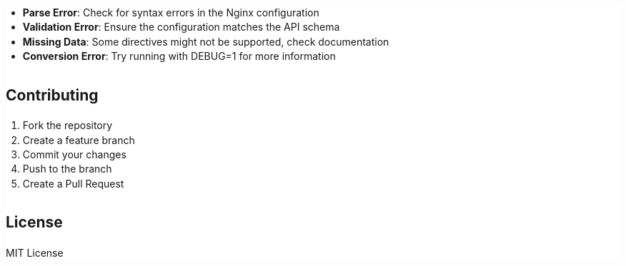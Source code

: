   - **Parse Error**: Check for syntax errors in the Nginx configuration
   - **Validation Error**: Ensure the configuration matches the API schema
   - **Missing Data**: Some directives might not be supported, check documentation
   - **Conversion Error**: Try running with DEBUG=1 for more information


## Contributing

1. Fork the repository
2. Create a feature branch
3. Commit your changes
4. Push to the branch
5. Create a Pull Request

## License

MIT License